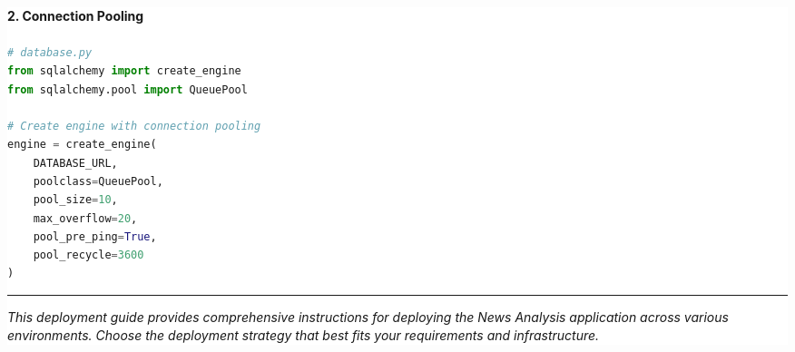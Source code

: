 #### 2. Connection Pooling
```python
# database.py
from sqlalchemy import create_engine
from sqlalchemy.pool import QueuePool

# Create engine with connection pooling
engine = create_engine(
    DATABASE_URL,
    poolclass=QueuePool,
    pool_size=10,
    max_overflow=20,
    pool_pre_ping=True,
    pool_recycle=3600
)
```

---

*This deployment guide provides comprehensive instructions for deploying the News Analysis application across various environments. Choose the deployment strategy that best fits your requirements and infrastructure.*